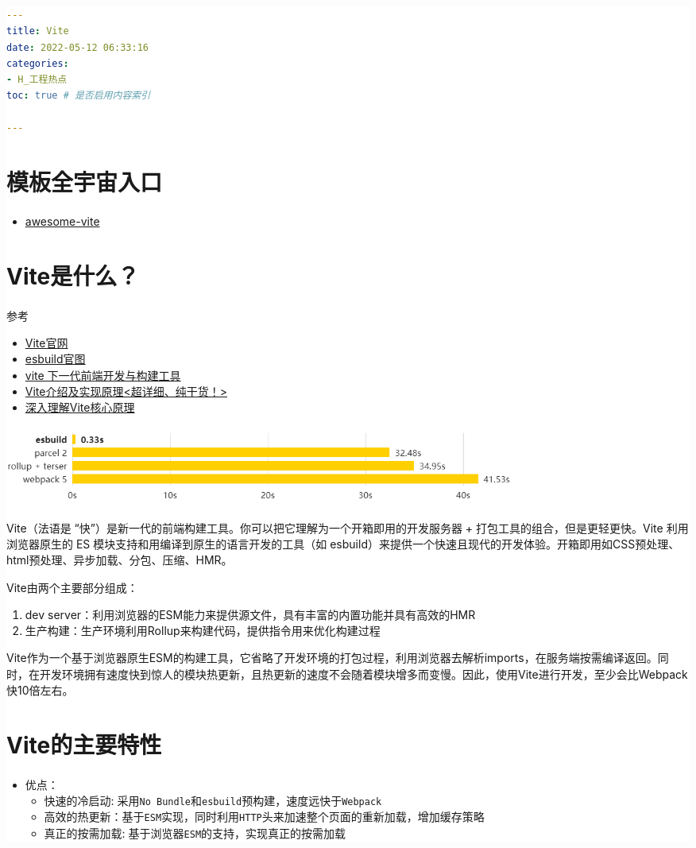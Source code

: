 ```yaml
---
title: Vite
date: 2022-05-12 06:33:16
categories:
- H_工程热点
toc: true # 是否启用内容索引

---
```


# **模板全宇宙入口**

- [awesome-vite](https://github.com/vitejs/awesome-vite)

# Vite是什么？

参考

- [Vite官网](https://cn.vitejs.dev/guide/why.html#slow-updates)
- [esbuild官图](https://esbuild.github.io/)
- [vite 下一代前端开发与构建工具](https://juejin.cn/post/6983587446541778957#heading-15)
- [Vite介绍及实现原理<超详细、纯干货！>](https://zhuanlan.zhihu.com/p/424842555)
- [深入理解Vite核心原理](https://juejin.cn/post/7064853960636989454#heading-0)

<img src="/img/image-20220522183940056.png" alt="image-20220522183940056" style="zoom:67%;" />

Vite（法语是 “快”）是新一代的前端构建工具。你可以把它理解为一个开箱即用的开发服务器 + 打包工具的组合，但是更轻更快。Vite 利用浏览器原生的 ES 模块支持和用编译到原生的语言开发的工具（如 esbuild）来提供一个快速且现代的开发体验。开箱即用如CSS预处理、html预处理、异步加载、分包、压缩、HMR。

Vite由两个主要部分组成：

1. dev server：利用浏览器的ESM能力来提供源文件，具有丰富的内置功能并具有高效的HMR
2. 生产构建：生产环境利用Rollup来构建代码，提供指令用来优化构建过程

Vite作为一个基于浏览器原生ESM的构建工具，它省略了开发环境的打包过程，利用浏览器去解析imports，在服务端按需编译返回。同时，在开发环境拥有速度快到惊人的模块热更新，且热更新的速度不会随着模块增多而变慢。因此，使用Vite进行开发，至少会比Webpack快10倍左右。

# Vite的主要特性

- 优点：
  - 快速的冷启动: 采用`No Bundle`和`esbuild`预构建，速度远快于`Webpack`
  - 高效的热更新：基于`ESM`实现，同时利用`HTTP`头来加速整个页面的重新加载，增加缓存策略
  - 真正的按需加载: 基于浏览器`ESM`的支持，实现真正的按需加载
